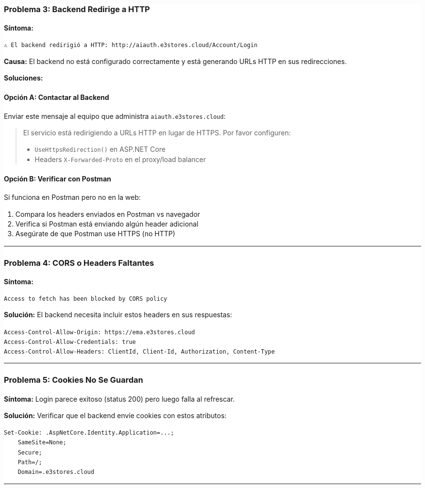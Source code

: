 ### Problema 3: Backend Redirige a HTTP

**Síntoma:**
```
⚠️ El backend redirigió a HTTP: http://aiauth.e3stores.cloud/Account/Login
```

**Causa:**
El backend no está configurado correctamente y está generando URLs HTTP en sus redirecciones.

**Soluciones:**

#### Opción A: Contactar al Backend
Enviar este mensaje al equipo que administra `aiauth.e3stores.cloud`:

> El servicio está redirigiendo a URLs HTTP en lugar de HTTPS. Por favor configuren:
> - `UseHttpsRedirection()` en ASP.NET Core
> - Headers `X-Forwarded-Proto` en el proxy/load balancer

#### Opción B: Verificar con Postman
Si funciona en Postman pero no en la web:
1. Compara los headers enviados en Postman vs navegador
2. Verifica si Postman está enviando algún header adicional
3. Asegúrate de que Postman use HTTPS (no HTTP)

---

### Problema 4: CORS o Headers Faltantes

**Síntoma:**
```
Access to fetch has been blocked by CORS policy
```

**Solución:**
El backend necesita incluir estos headers en sus respuestas:
```
Access-Control-Allow-Origin: https://ema.e3stores.cloud
Access-Control-Allow-Credentials: true
Access-Control-Allow-Headers: ClientId, Client-Id, Authorization, Content-Type
```

---

### Problema 5: Cookies No Se Guardan

**Síntoma:**
Login parece exitoso (status 200) pero luego falla al refrescar.

**Solución:**
Verificar que el backend envíe cookies con estos atributos:
```
Set-Cookie: .AspNetCore.Identity.Application=...; 
    SameSite=None; 
    Secure; 
    Path=/; 
    Domain=.e3stores.cloud
```

---